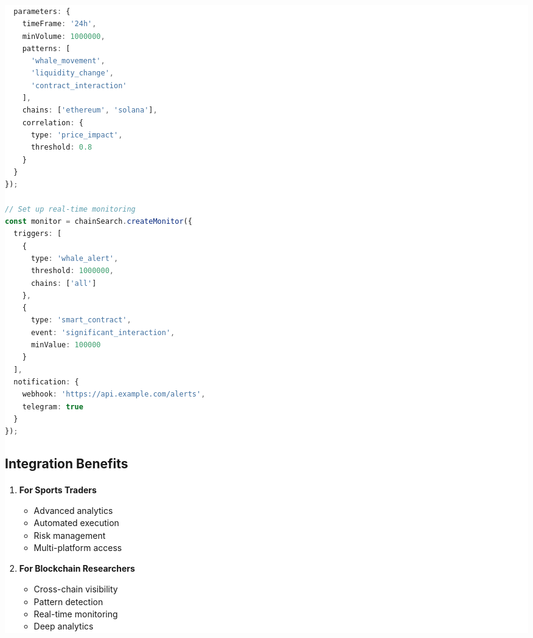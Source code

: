 ```typescript
  parameters: {
    timeFrame: '24h',
    minVolume: 1000000,
    patterns: [
      'whale_movement',
      'liquidity_change',
      'contract_interaction'
    ],
    chains: ['ethereum', 'solana'],
    correlation: {
      type: 'price_impact',
      threshold: 0.8
    }
  }
});

// Set up real-time monitoring
const monitor = chainSearch.createMonitor({
  triggers: [
    {
      type: 'whale_alert',
      threshold: 1000000,
      chains: ['all']
    },
    {
      type: 'smart_contract',
      event: 'significant_interaction',
      minValue: 100000
    }
  ],
  notification: {
    webhook: 'https://api.example.com/alerts',
    telegram: true
  }
});
```

## Integration Benefits

1. **For Sports Traders**
   - Advanced analytics
   - Automated execution
   - Risk management
   - Multi-platform access

2. **For Blockchain Researchers**
   - Cross-chain visibility
   - Pattern detection
   - Real-time monitoring
   - Deep analytics
